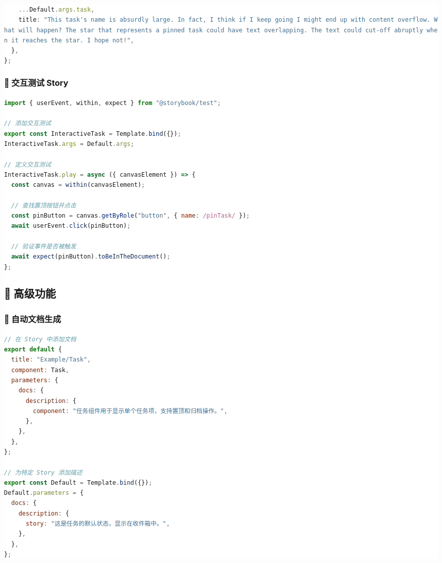 ```javascript
    ...Default.args.task,
    title: "This task's name is absurdly large. In fact, I think if I keep going I might end up with content overflow. What will happen? The star that represents a pinned task could have text overlapping. The text could cut-off abruptly when it reaches the star. I hope not!",
  },
};
```

### 🧪 交互测试 Story

```javascript
import { userEvent, within, expect } from "@storybook/test";

// 添加交互测试
export const InteractiveTask = Template.bind({});
InteractiveTask.args = Default.args;

// 定义交互测试
InteractiveTask.play = async ({ canvasElement }) => {
  const canvas = within(canvasElement);
  
  // 查找置顶按钮并点击
  const pinButton = canvas.getByRole("button", { name: /pinTask/ });
  await userEvent.click(pinButton);
  
  // 验证事件是否被触发
  await expect(pinButton).toBeInTheDocument();
};
```

## 🎨 高级功能

### 📖 自动文档生成

```javascript
// 在 Story 中添加文档
export default {
  title: "Example/Task",
  component: Task,
  parameters: {
    docs: {
      description: {
        component: "任务组件用于显示单个任务项，支持置顶和归档操作。",
      },
    },
  },
};

// 为特定 Story 添加描述
export const Default = Template.bind({});
Default.parameters = {
  docs: {
    description: {
      story: "这是任务的默认状态，显示在收件箱中。",
    },
  },
};
```
